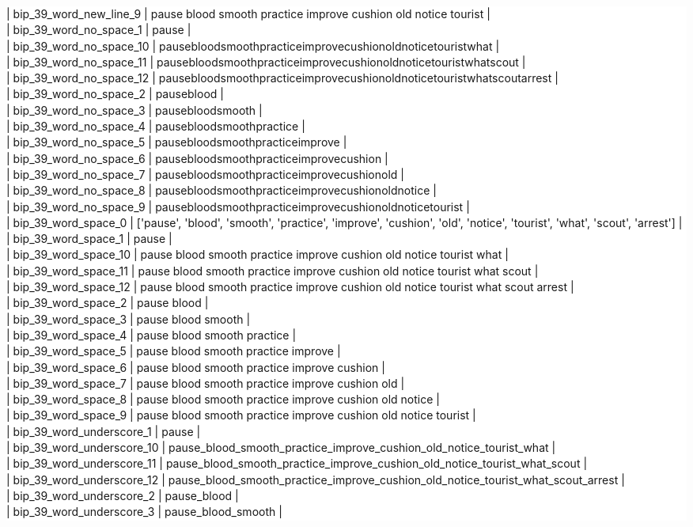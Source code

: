 | bip_39_word_new_line_9 | pause
blood
smooth
practice
improve
cushion
old
notice
tourist |  
| bip_39_word_no_space_1 | pause |  
| bip_39_word_no_space_10 | pausebloodsmoothpracticeimprovecushionoldnoticetouristwhat |  
| bip_39_word_no_space_11 | pausebloodsmoothpracticeimprovecushionoldnoticetouristwhatscout |  
| bip_39_word_no_space_12 | pausebloodsmoothpracticeimprovecushionoldnoticetouristwhatscoutarrest |  
| bip_39_word_no_space_2 | pauseblood |  
| bip_39_word_no_space_3 | pausebloodsmooth |  
| bip_39_word_no_space_4 | pausebloodsmoothpractice |  
| bip_39_word_no_space_5 | pausebloodsmoothpracticeimprove |  
| bip_39_word_no_space_6 | pausebloodsmoothpracticeimprovecushion |  
| bip_39_word_no_space_7 | pausebloodsmoothpracticeimprovecushionold |  
| bip_39_word_no_space_8 | pausebloodsmoothpracticeimprovecushionoldnotice |  
| bip_39_word_no_space_9 | pausebloodsmoothpracticeimprovecushionoldnoticetourist |  
| bip_39_word_space_0 | ['pause', 'blood', 'smooth', 'practice', 'improve', 'cushion', 'old', 'notice', 'tourist', 'what', 'scout', 'arrest'] |  
| bip_39_word_space_1 | pause |  
| bip_39_word_space_10 | pause blood smooth practice improve cushion old notice tourist what |  
| bip_39_word_space_11 | pause blood smooth practice improve cushion old notice tourist what scout |  
| bip_39_word_space_12 | pause blood smooth practice improve cushion old notice tourist what scout arrest |  
| bip_39_word_space_2 | pause blood |  
| bip_39_word_space_3 | pause blood smooth |  
| bip_39_word_space_4 | pause blood smooth practice |  
| bip_39_word_space_5 | pause blood smooth practice improve |  
| bip_39_word_space_6 | pause blood smooth practice improve cushion |  
| bip_39_word_space_7 | pause blood smooth practice improve cushion old |  
| bip_39_word_space_8 | pause blood smooth practice improve cushion old notice |  
| bip_39_word_space_9 | pause blood smooth practice improve cushion old notice tourist |  
| bip_39_word_underscore_1 | pause |  
| bip_39_word_underscore_10 | pause_blood_smooth_practice_improve_cushion_old_notice_tourist_what |  
| bip_39_word_underscore_11 | pause_blood_smooth_practice_improve_cushion_old_notice_tourist_what_scout |  
| bip_39_word_underscore_12 | pause_blood_smooth_practice_improve_cushion_old_notice_tourist_what_scout_arrest |  
| bip_39_word_underscore_2 | pause_blood |  
| bip_39_word_underscore_3 | pause_blood_smooth |  